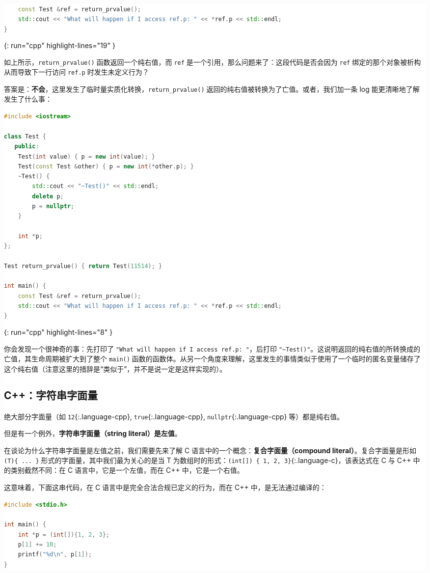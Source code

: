```cpp
    const Test &ref = return_prvalue();
    std::cout << "What will happen if I access ref.p: " << *ref.p << std::endl;
}
```
{: run="cpp" highlight-lines="19" }

如上所示，`return_prvalue()` 函数返回一个纯右值，而 `ref` 是一个引用，那么问题来了：这段代码是否会因为 `ref` 绑定的那个对象被析构从而导致下一行访问 `ref.p` 时发生未定义行为？

答案是：**不会**，这里发生了临时量实质化转换，`return_prvalue()` 返回的纯右值被转换为了亡值。或者，我们加一条 log 能更清晰地了解发生了什么事：

```cpp
#include <iostream>

class Test {
   public:
    Test(int value) { p = new int(value); }
    Test(const Test &other) { p = new int(*other.p); }
    ~Test() {
        std::cout << "~Test()" << std::endl;
        delete p;
        p = nullptr;
    }

    int *p;
};

Test return_prvalue() { return Test(11514); }

int main() {
    const Test &ref = return_prvalue();
    std::cout << "What will happen if I access ref.p: " << *ref.p << std::endl;
}
```
{: run="cpp" highlight-lines="8" }

你会发现一个很神奇的事：先打印了 `"What will happen if I access ref.p: "`，后打印 `"~Test()"`。这说明返回的纯右值的所转换成的亡值，其生命周期被扩大到了整个 `main()` 函数的函数体。从另一个角度来理解，这里发生的事情类似于使用了一个临时的匿名变量储存了这个纯右值（注意这里的措辞是“类似于”，并不是说一定是这样实现的）。

## C++：字符串字面量

绝大部分字面量（如 `12`{:.language-cpp}, `true`{:.language-cpp}, `nullptr`{:.language-cpp} 等）都是纯右值。

但是有一个例外，**字符串字面量（string literal）是左值**。

在谈论为什么字符串字面量是左值之前，我们需要先来了解 C 语言中的一个概念：**复合字面量（compound literal）**。复合字面量是形如 `(T){ ... }` 形式的字面量，其中我们最为关心的是当 T 为数组时的形式：`(int[]) { 1, 2, 3}`{:.language-c}，该表达式在 C 与 C++ 中的类别截然不同：在 C 语言中，它是一个左值，而在 C++ 中，它是一个右值。

这意味着，下面这串代码，在 C 语言中是完全合法合规已定义的行为，而在 C++ 中，是无法通过编译的：

```c
#include <stdio.h>

int main() { 
    int *p = (int[]){1, 2, 3};
    p[1] += 10;
    printf("%d\n", p[1]);
}
```
